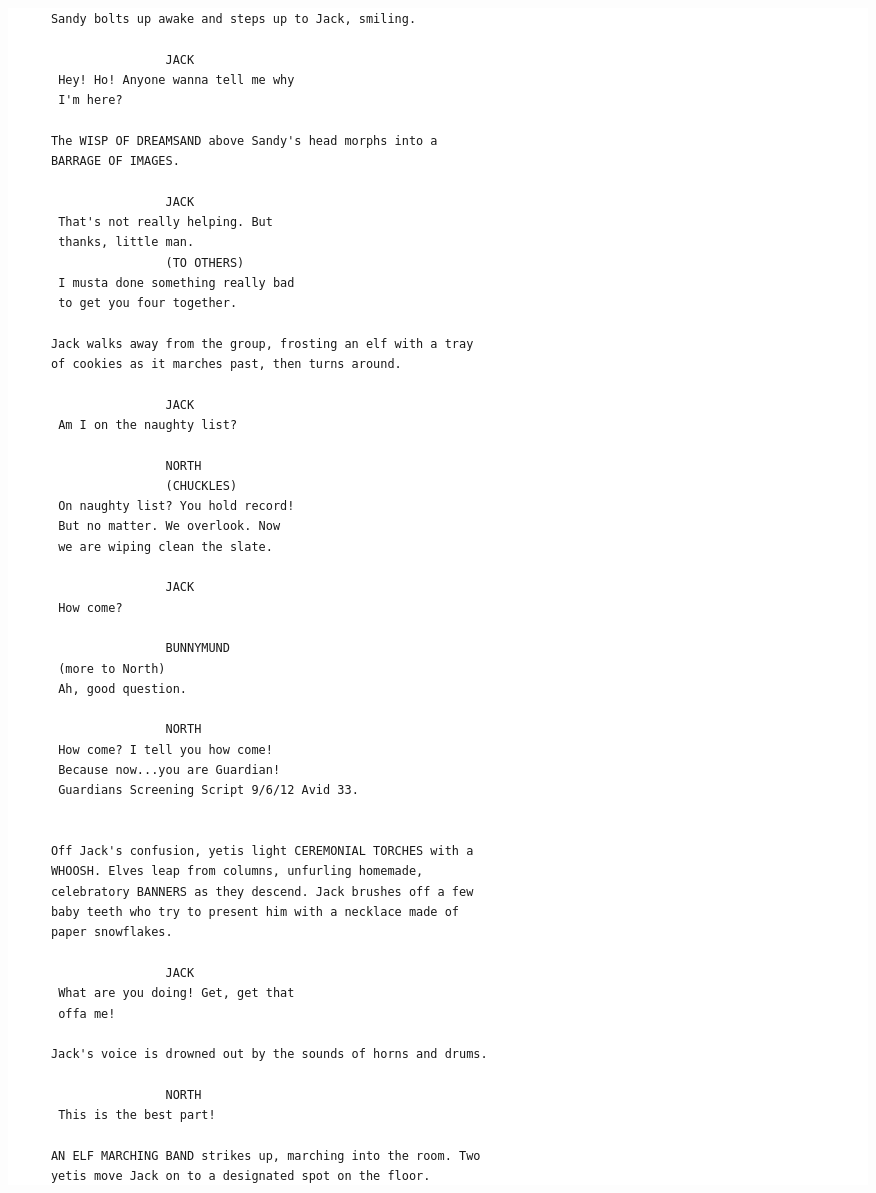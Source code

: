           Sandy bolts up awake and steps up to Jack, smiling.
                         
                          JACK
           Hey! Ho! Anyone wanna tell me why
           I'm here?
                         
          The WISP OF DREAMSAND above Sandy's head morphs into a
          BARRAGE OF IMAGES.
                         
                          JACK
           That's not really helping. But
           thanks, little man.
                          (TO OTHERS)
           I musta done something really bad
           to get you four together.
                         
          Jack walks away from the group, frosting an elf with a tray
          of cookies as it marches past, then turns around.
                         
                          JACK
           Am I on the naughty list?
                         
                          NORTH
                          (CHUCKLES)
           On naughty list? You hold record!
           But no matter. We overlook. Now
           we are wiping clean the slate.
                         
                          JACK
           How come?
                         
                          BUNNYMUND
           (more to North)
           Ah, good question.
                         
                          NORTH
           How come? I tell you how come!
           Because now...you are Guardian!
           Guardians Screening Script 9/6/12 Avid 33.
                         
                         
          Off Jack's confusion, yetis light CEREMONIAL TORCHES with a
          WHOOSH. Elves leap from columns, unfurling homemade,
          celebratory BANNERS as they descend. Jack brushes off a few
          baby teeth who try to present him with a necklace made of
          paper snowflakes.
                         
                          JACK
           What are you doing! Get, get that
           offa me!
                         
          Jack's voice is drowned out by the sounds of horns and drums.
                         
                          NORTH
           This is the best part!
                         
          AN ELF MARCHING BAND strikes up, marching into the room. Two
          yetis move Jack on to a designated spot on the floor.
                         
